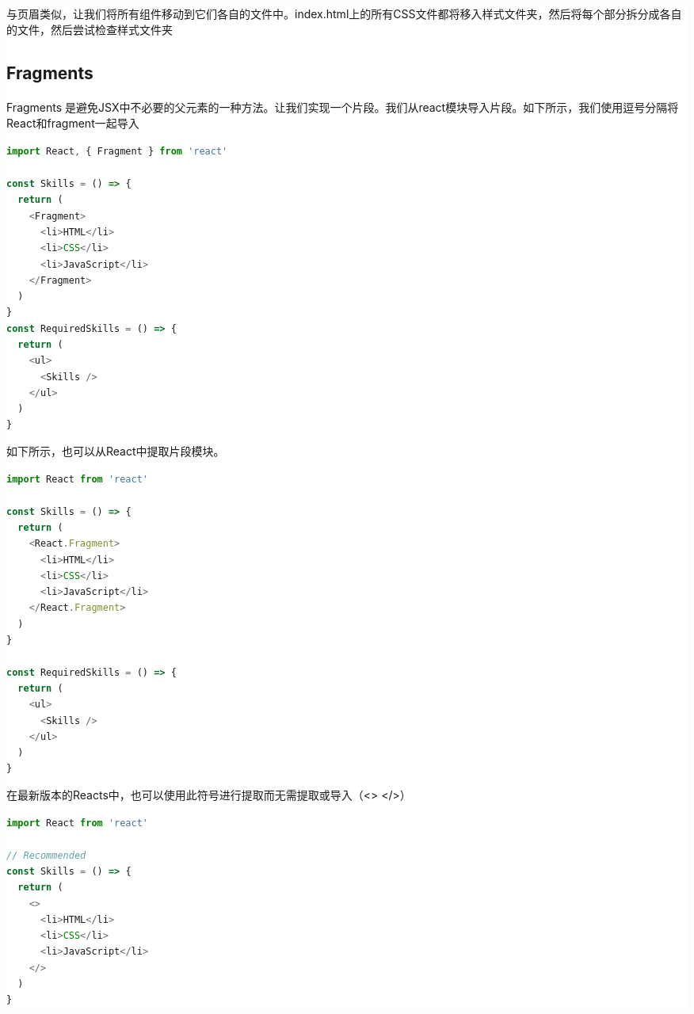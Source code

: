 与页眉类似，让我们将所有组件移动到它们各自的文件中。index.html上的所有CSS文件都将移入样式文件夹，然后将每个部分拆分成各自的文件，然后尝试检查样式文件夹

## Fragments

Fragments 是避免JSX中不必要的父元素的一种方法。让我们实现一个片段。我们从react模块导入片段。如下所示，我们使用逗号分隔将React和fragment一起导入

```js
import React, { Fragment } from 'react'

const Skills = () => {
  return (
    <Fragment>
      <li>HTML</li>
      <li>CSS</li>
      <li>JavaScript</li>
    </Fragment>
  )
}
const RequiredSkills = () => {
  return (
    <ul>
      <Skills />
    </ul>
  )
}
```

如下所示，也可以从React中提取片段模块。

```js
import React from 'react'

const Skills = () => {
  return (
    <React.Fragment>
      <li>HTML</li>
      <li>CSS</li>
      <li>JavaScript</li>
    </React.Fragment>
  )
}

const RequiredSkills = () => {
  return (
    <ul>
      <Skills />
    </ul>
  )
}
```

在最新版本的Reacts中，也可以使用此符号进行提取而无需提取或导入（<> </>）

```js
import React from 'react'

// Recommended
const Skills = () => {
  return (
    <>
      <li>HTML</li>
      <li>CSS</li>
      <li>JavaScript</li>
    </>
  )
}

```